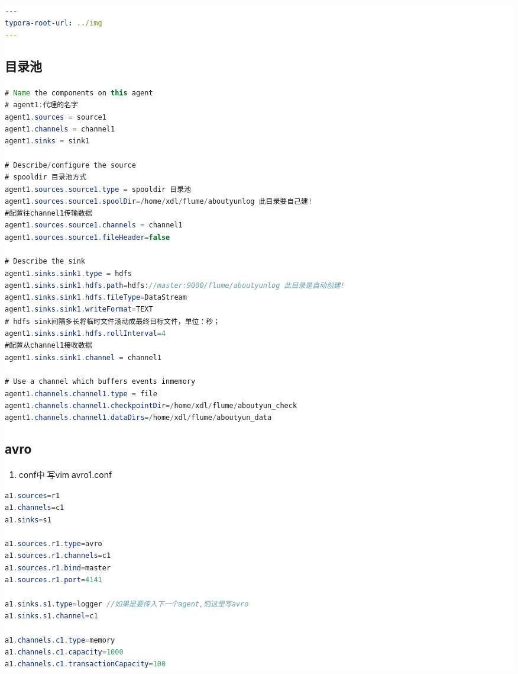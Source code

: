 ```yaml
---
typora-root-url: ../img
---
```


## 目录池

```java
# Name the components on this agent
# agent1:代理的名字
agent1.sources = source1
agent1.channels = channel1
agent1.sinks = sink1

# Describe/configure the source 
# spooldir 目录池方式
agent1.sources.source1.type = spooldir 目录池
agent1.sources.source1.spoolDir=/home/xdl/flume/aboutyunlog 此目录要自己建!
#配置往channel1传输数据
agent1.sources.source1.channels = channel1
agent1.sources.source1.fileHeader=false

# Describe the sink
agent1.sinks.sink1.type = hdfs
agent1.sinks.sink1.hdfs.path=hdfs://master:9000/flume/aboutyunlog 此目录是自动创建!
agent1.sinks.sink1.hdfs.fileType=DataStream
agent1.sinks.sink1.writeFormat=TEXT
# hdfs sink间隔多长将临时文件滚动成最终目标文件，单位：秒；
agent1.sinks.sink1.hdfs.rollInterval=4
#配置从channel1接收数据
agent1.sinks.sink1.channel = channel1

# Use a channel which buffers events inmemory
agent1.channels.channel1.type = file
agent1.channels.channel1.checkpointDir=/home/xdl/flume/aboutyun_check
agent1.channels.channel1.dataDirs=/home/xdl/flume/aboutyun_data
```

## avro

1. conf中 写vim avro1.conf

```java
a1.sources=r1
a1.channels=c1
a1.sinks=s1

a1.sources.r1.type=avro
a1.sources.r1.channels=c1
a1.sources.r1.bind=master
a1.sources.r1.port=4141

a1.sinks.s1.type=logger //如果是要传入下一个agent,则这里写avro
a1.sinks.s1.channel=c1

a1.channels.c1.type=memory
a1.channels.c1.capacity=1000
a1.channels.c1.transactionCapacity=100

```
